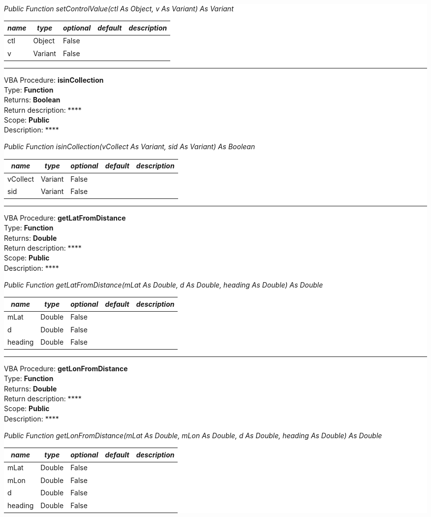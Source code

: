 *Public Function setControlValue(ctl As Object, v As Variant) As Variant*  

*name*|*type*|*optional*|*default*|*description*
---|---|---|---|---
ctl|Object|False||
v|Variant|False||


---
VBA Procedure: **isinCollection**  
Type: **Function**  
Returns: **Boolean**  
Return description: ****  
Scope: **Public**  
Description: ****  

*Public Function isinCollection(vCollect As Variant, sid As Variant) As Boolean*  

*name*|*type*|*optional*|*default*|*description*
---|---|---|---|---
vCollect|Variant|False||
sid|Variant|False||


---
VBA Procedure: **getLatFromDistance**  
Type: **Function**  
Returns: **Double**  
Return description: ****  
Scope: **Public**  
Description: ****  

*Public Function getLatFromDistance(mLat As Double, d As Double, heading As Double) As Double*  

*name*|*type*|*optional*|*default*|*description*
---|---|---|---|---
mLat|Double|False||
d|Double|False||
heading|Double|False||


---
VBA Procedure: **getLonFromDistance**  
Type: **Function**  
Returns: **Double**  
Return description: ****  
Scope: **Public**  
Description: ****  

*Public Function getLonFromDistance(mLat As Double, mLon As Double, d As Double, heading As Double) As Double*  

*name*|*type*|*optional*|*default*|*description*
---|---|---|---|---
mLat|Double|False||
mLon|Double|False||
d|Double|False||
heading|Double|False||
